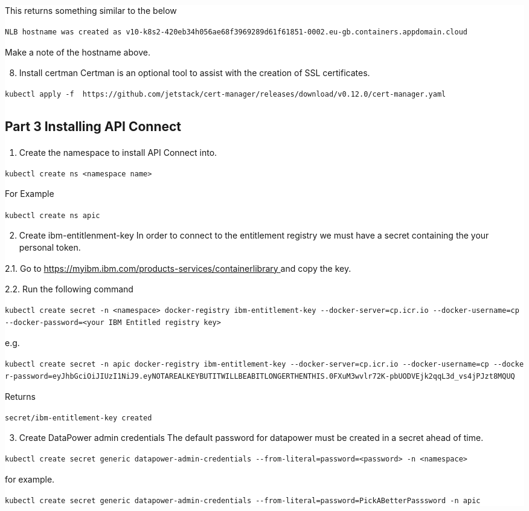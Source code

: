This returns something similar to the below

```
NLB hostname was created as v10-k8s2-420eb34h056ae68f3969289d61f61851-0002.eu-gb.containers.appdomain.cloud
```

Make a note of the hostname above.


 8. Install certman
Certman is an optional tool to assist with the creation of SSL certificates.

`kubectl apply -f  https://github.com/jetstack/cert-manager/releases/download/v0.12.0/cert-manager.yaml`

## Part 3 Installing API Connect

 1. Create the namespace to install API Connect into.

`kubectl create ns <namespace name>`

For Example

`kubectl create ns apic`

 2. Create ibm-entitlenment-key
In order to connect to the entitlement registry we must have a secret containing the your personal token.

 2.1. Go to [https://myibm.ibm.com/products-services/containerlibrary ](https://myibm.ibm.com/products-services/containerlibrary) and copy the key.

 2.2. Run the following command

`kubectl create secret -n <namespace> docker-registry ibm-entitlement-key --docker-server=cp.icr.io --docker-username=cp --docker-password=<your IBM Entitled registry key>`

e.g.

`kubectl create secret -n apic docker-registry ibm-entitlement-key --docker-server=cp.icr.io --docker-username=cp --docker-password=eyJhbGciOiJIUzI1NiJ9.eyNOTAREALKEYBUTITWILLBEABITLONGERTHENTHIS.0FXuM3wvlr72K-pbUODVEjk2qqL3d_vs4jPJzt8MQUQ
`

Returns

`secret/ibm-entitlement-key created`


 3. Create DataPower admin credentials
The default password for datapower must be created in a secret ahead of time.

`kubectl create secret generic datapower-admin-credentials --from-literal=password=<password> -n <namespace>`

for example.

`kubectl create secret generic datapower-admin-credentials --from-literal=password=PickABetterPasssword -n apic`
